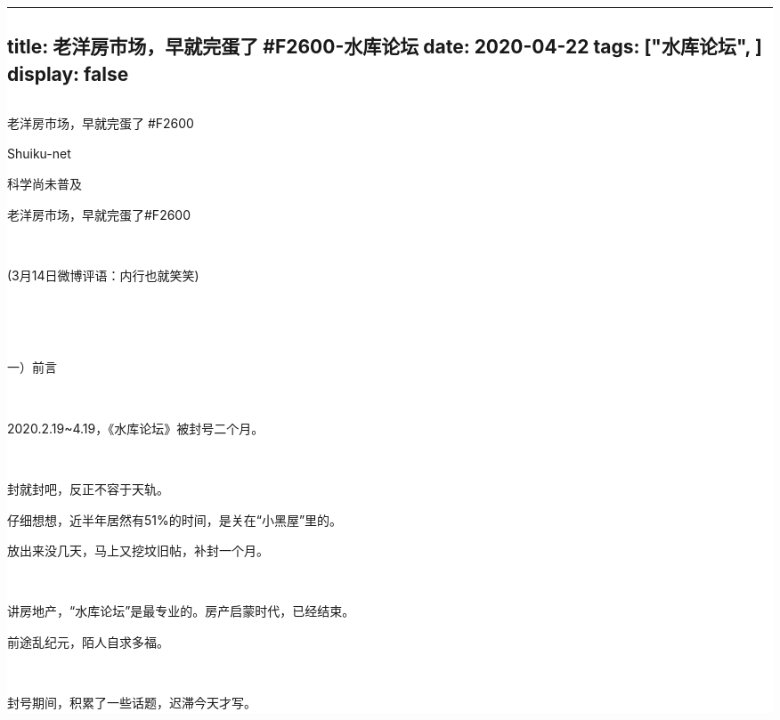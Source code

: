 
---
title:  老洋房市场，早就完蛋了 #F2600-水库论坛
date: 2020-04-22
tags: ["水库论坛", ]
display: false
---


## 



老洋房市场，早就完蛋了 #F2600




Shuiku-net




科学尚未普及


老洋房市场，早就完蛋了#F2600

&nbsp;

<iframe class="video_iframe rich_pages" data-vidtype="2" data-mpvid="wxv_1306490220476579841" data-cover="http%3A%2F%2Fmmbiz.qpic.cn%2Fmmbiz_jpg%2FOk4hZ0tV6r4icEUfMxeFR7ic0BTpaITdP6icxRbm3cPHxzfictkxUSTNGapq2GTYljU5CvAOEc4ic7UIgMGF8yw8npQ%2F0%3Fwx_fmt%3Djpeg" allowfullscreen="" frameborder="0" data-ratio="0.575" data-w="368" src="https://mp.weixin.qq.com/mp/readtemplate?t=pages/video_player_tmpl&amp;action=mpvideo&amp;auto=0&amp;vid=wxv_1306490220476579841"></iframe>

(3月14日微博评语：内行也就笑笑)

&nbsp;

&nbsp;

一）前言

&nbsp;

2020.2.19~4.19，《水库论坛》被封号二个月。

&nbsp;

封就封吧，反正不容于天轨。

仔细想想，近半年居然有51%的时间，是关在“小黑屋”里的。

放出来没几天，马上又挖坟旧帖，补封一个月。

&nbsp;

讲房地产，“水库论坛”是最专业的。房产启蒙时代，已经结束。

前途乱纪元，陌人自求多福。

&nbsp;

封号期间，积累了一些话题，迟滞今天才写。
